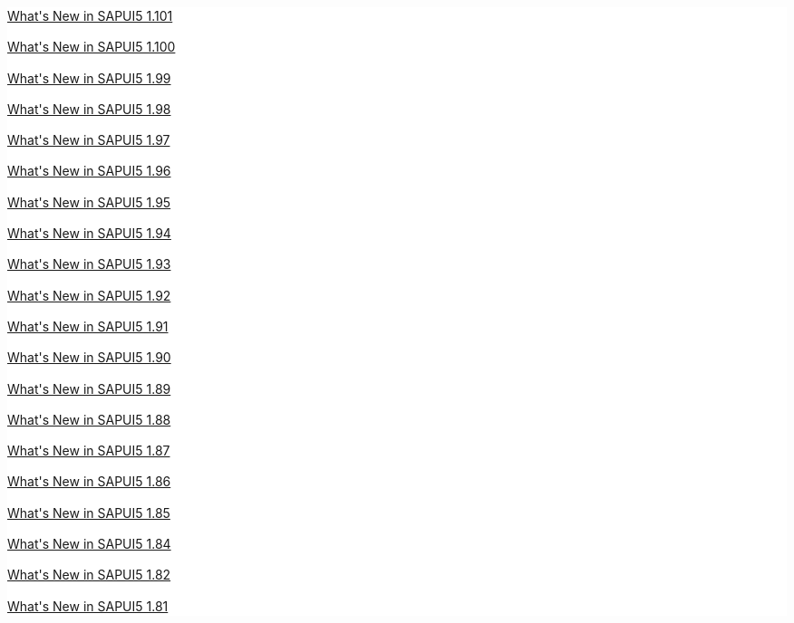 [What's New in SAPUI5 1.101](what-s-new-in-sapui5-1-101-5a18410.md "With this release SAPUI5 is upgraded from version 1.100 to 1.101.")

[What's New in SAPUI5 1.100](what-s-new-in-sapui5-1-100-5deb78f.md "With this release SAPUI5 is upgraded from version 1.99 to 1.100.")

[What's New in SAPUI5 1.99](what-s-new-in-sapui5-1-99-5e35c25.md "With this release SAPUI5 is upgraded from version 1.98 to 1.99.")

[What's New in SAPUI5 1.98](what-s-new-in-sapui5-1-98-7aacb4e.md "With this release SAPUI5 is upgraded from version 1.97 to 1.98.")

[What's New in SAPUI5 1.97](what-s-new-in-sapui5-1-97-f21858f.md "With this release SAPUI5 is upgraded from version 1.96 to 1.97.")

[What's New in SAPUI5 1.96](what-s-new-in-sapui5-1-96-b39a11b.md "With this release SAPUI5 is upgraded from version 1.95 to 1.96.")

[What's New in SAPUI5 1.95](what-s-new-in-sapui5-1-95-1b09465.md "With this release SAPUI5 is upgraded from version 1.94 to 1.95.")

[What's New in SAPUI5 1.94](what-s-new-in-sapui5-1-94-2d6ffdd.md "With this release SAPUI5 is upgraded from version 1.93 to 1.94.")

[What's New in SAPUI5 1.93](what-s-new-in-sapui5-1-93-e9c8356.md "With this release SAPUI5 is upgraded from version 1.92 to 1.93.")

[What's New in SAPUI5 1.92](what-s-new-in-sapui5-1-92-1492551.md "With this release SAPUI5 is upgraded from version 1.91 to 1.92.")

[What's New in SAPUI5 1.91](what-s-new-in-sapui5-1-91-75777da.md "With this release SAPUI5 is upgraded from version 1.90 to 1.91.")

[What's New in SAPUI5 1.90](what-s-new-in-sapui5-1-90-b475202.md "With this release SAPUI5 is upgraded from version 1.89 to 1.90.")

[What's New in SAPUI5 1.89](what-s-new-in-sapui5-1-89-0805036.md "With this release SAPUI5 is upgraded from version 1.88 to 1.89.")

[What's New in SAPUI5 1.88](what-s-new-in-sapui5-1-88-bda141b.md "With this release SAPUI5 is upgraded from version 1.87 to 1.88.")

[What's New in SAPUI5 1.87](what-s-new-in-sapui5-1-87-e315108.md "With this release SAPUI5 is upgraded from version 1.86 to 1.87.")

[What's New in SAPUI5 1.86](what-s-new-in-sapui5-1-86-067e2fb.md "With this release SAPUI5 is upgraded from version 1.85 to 1.86.")

[What's New in SAPUI5 1.85](what-s-new-in-sapui5-1-85-eeb5bd9.md "With this release SAPUI5 is upgraded from version 1.84 to 1.85.")

[What's New in SAPUI5 1.84](what-s-new-in-sapui5-1-84-ccf76b7.md "With this release SAPUI5 is upgraded from version 1.82 to 1.84.")

[What's New in SAPUI5 1.82](what-s-new-in-sapui5-1-82-f081cf0.md "With this release SAPUI5 is upgraded from version 1.81 to 1.82.")

[What's New in SAPUI5 1.81](what-s-new-in-sapui5-1-81-f71563c.md "With this release SAPUI5 is upgraded from version 1.80 to 1.81.")
